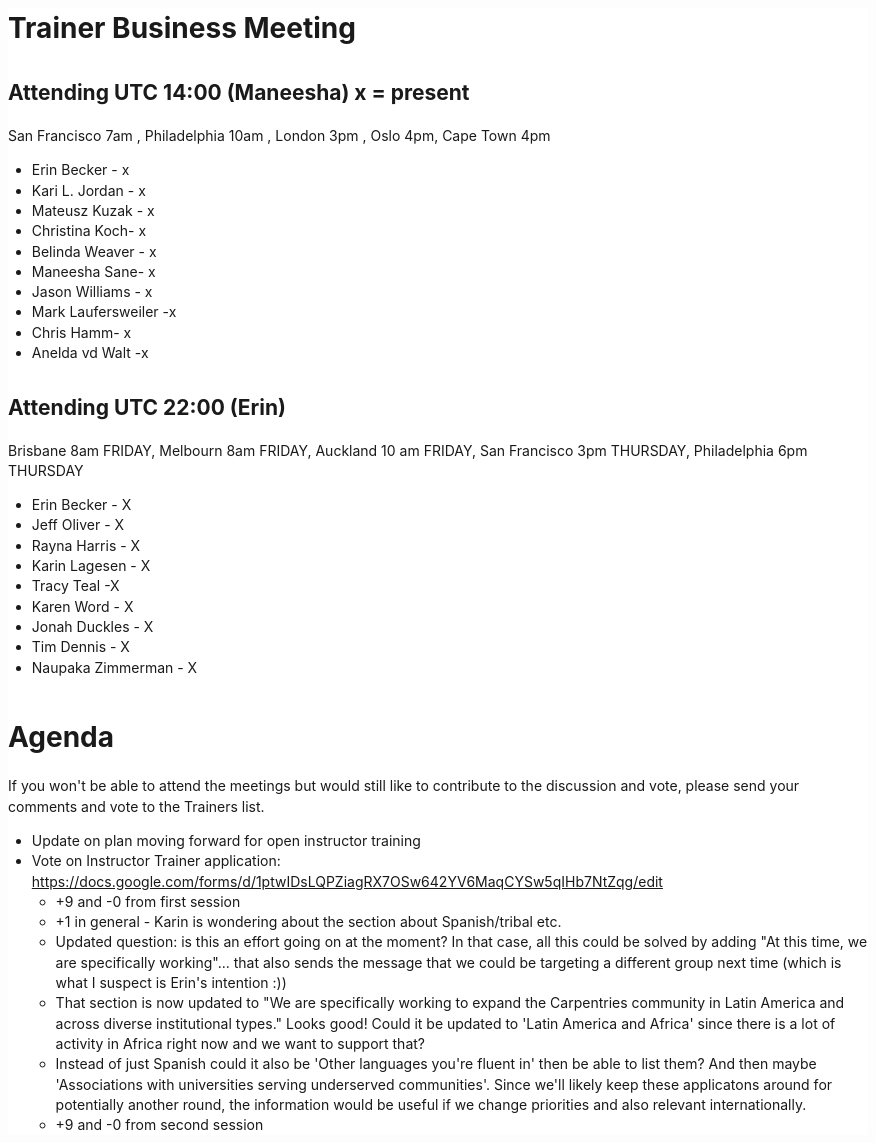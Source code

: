 # Trainer Business Meeting
 
## Attending UTC 14:00 (Maneesha)  x = present
San Francisco 7am , Philadelphia 10am , London 3pm , Oslo 4pm, Cape Town 4pm
- Erin Becker - x
- Kari L. Jordan - x
- Mateusz Kuzak - x
- Christina Koch- x
- Belinda Weaver - x
- Maneesha Sane- x
- Jason Williams - x
- Mark Laufersweiler -x 
- Chris Hamm- x
- Anelda vd Walt -x
 
## Attending UTC 22:00 (Erin)
Brisbane 8am FRIDAY, Melbourn 8am FRIDAY, Auckland 10 am FRIDAY, San Francisco 3pm THURSDAY, Philadelphia 6pm THURSDAY
- Erin Becker - X
- Jeff Oliver - X
- Rayna Harris - X
- Karin Lagesen - X
- Tracy Teal -X
- Karen Word - X
- Jonah Duckles - X
- Tim Dennis - X
- Naupaka Zimmerman - X
  
# Agenda
 
If you won't be able to attend the meetings but would still like to contribute to the discussion and vote, please send your comments and vote to the Trainers list.
 
- Update on plan moving forward for open instructor training
- Vote on Instructor Trainer application: https://docs.google.com/forms/d/1ptwIDsLQPZiagRX7OSw642YV6MaqCYSw5qIHb7NtZqg/edit
  - +9 and -0 from first session
  - +1 in general - Karin is wondering about the section about Spanish/tribal etc.
  - Updated question: is this an effort going on at the moment? In that case, all this could be solved by adding "At this time, we are specifically working"... that also sends the message that we could be targeting a different group next time (which is what I suspect is Erin's intention :))
  - That section is now updated to "We are specifically working to expand the Carpentries community in Latin America and across diverse institutional types." Looks good! Could it be updated to 'Latin America and Africa' since there is a lot of activity in Africa right now and we want to support that?
  - Instead of just Spanish could it also be 'Other languages you're fluent in' then be able to list them? And then maybe 'Associations with universities serving underserved communities'. Since we'll likely keep these applicatons around for potentially another round, the information would be useful if we change priorities and also relevant internationally. 
  - +9 and -0 from second session
 